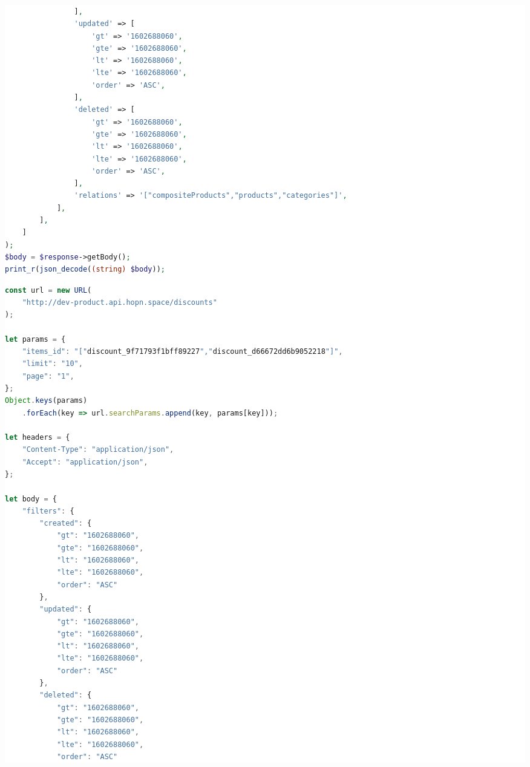 ```php
                ],
                'updated' => [
                    'gt' => '1602688060',
                    'gte' => '1602688060',
                    'lt' => '1602688060',
                    'lte' => '1602688060',
                    'order' => 'ASC',
                ],
                'deleted' => [
                    'gt' => '1602688060',
                    'gte' => '1602688060',
                    'lt' => '1602688060',
                    'lte' => '1602688060',
                    'order' => 'ASC',
                ],
                'relations' => '["compositeProducts","products","categories"]',
            ],
        ],
    ]
);
$body = $response->getBody();
print_r(json_decode((string) $body));
```

```javascript
const url = new URL(
    "http://dev-product.api.hopn.space/discounts"
);

let params = {
    "items_id": "["discount_9f71793f1bff89227","discount_d66672dd6b9052218"]",
    "limit": "10",
    "page": "1",
};
Object.keys(params)
    .forEach(key => url.searchParams.append(key, params[key]));

let headers = {
    "Content-Type": "application/json",
    "Accept": "application/json",
};

let body = {
    "filters": {
        "created": {
            "gt": "1602688060",
            "gte": "1602688060",
            "lt": "1602688060",
            "lte": "1602688060",
            "order": "ASC"
        },
        "updated": {
            "gt": "1602688060",
            "gte": "1602688060",
            "lt": "1602688060",
            "lte": "1602688060",
            "order": "ASC"
        },
        "deleted": {
            "gt": "1602688060",
            "gte": "1602688060",
            "lt": "1602688060",
            "lte": "1602688060",
            "order": "ASC"
```
